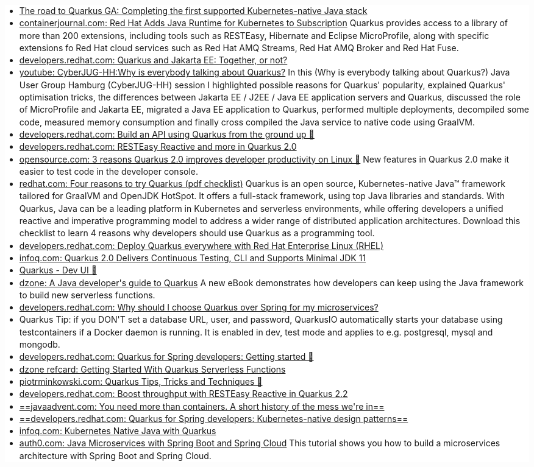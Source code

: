 - [The road to Quarkus GA: Completing the first supported Kubernetes-native Java stack](https://developers.redhat.com/blog/2020/06/04/the-road-to-quarkus-ga-completing-the-first-supported-kubernetes-native-java-stack/)
- [containerjournal.com: Red Hat Adds Java Runtime for Kubernetes to Subscription](https://containerjournal.com/topics/container-ecosystems/red-hat-adds-java-runtime-for-kubernetes-to-subscription/) Quarkus provides access to a library of more than 200 extensions, including tools such as RESTEasy, Hibernate and Eclipse MicroProfile, along with specific extensions fo Red Hat cloud services such as Red Hat AMQ Streams, Red Hat AMQ Broker and Red Hat Fuse.
- [developers.redhat.com: Quarkus and Jakarta EE: Together, or not?](https://developers.redhat.com/blog/2020/09/11/quarkus-and-jakarta-ee-together-or-not)
- [youtube: CyberJUG-HH:Why is everybody talking about Quarkus?](https://www.youtube.com/watch?v=nXXPOS8gjtA) In this (Why is everybody talking about Quarkus?) Java User Group Hamburg (CyberJUG-HH) session I highlighted possible reasons for Quarkus' popularity, explained Quarkus' optimisation tricks, the differences between Jakarta EE / J2EE / Java EE application servers and Quarkus, discussed the role of MicroProfile and Jakarta EE, migrated a Java EE application to Quarkus, performed multiple deployments, decompiled some code, measured memory consumption and finally cross compiled the Java service to native code using GraalVM.
- [developers.redhat.com: Build an API using Quarkus from the ground up 🌟](https://developers.redhat.com/blog/2021/05/11/building-an-api-using-quarkus-from-the-ground-up/)
- [developers.redhat.com: RESTEasy Reactive and more in Quarkus 2.0](https://developers.redhat.com/articles/2021/07/01/resteasy-reactive-and-more-quarkus-20)
- [opensource.com: 3 reasons Quarkus 2.0 improves developer productivity on Linux 🌟](https://opensource.com/article/21/7/developer-productivity-linux) New features in Quarkus 2.0 make it easier to test code in the developer console.
- [redhat.com: Four reasons to try Quarkus (pdf checklist)](https://www.redhat.com/en/engage/four-reasons-quarkus-s-202002130647) Quarkus is an open source, Kubernetes-native Java™ framework tailored for GraalVM and OpenJDK HotSpot. It offers a full-stack framework, using top Java libraries and standards. With Quarkus, Java can be a leading platform in Kubernetes and serverless environments, while offering developers a unified reactive and imperative programming model to address a wider range of distributed application architectures. Download this checklist to learn 4 reasons why developers should use Quarkus as a programming tool.
- [developers.redhat.com: Deploy Quarkus everywhere with Red Hat Enterprise Linux (RHEL)](https://developers.redhat.com/blog/2021/04/07/deploy-quarkus-everywhere-with-red-hat-enterprise-linux-rhel)
- [infoq.com: Quarkus 2.0 Delivers Continuous Testing, CLI and Supports Minimal JDK 11](https://www.infoq.com/news/2021/08/quarkus-2-0-final-release/)
- [Quarkus - Dev UI 🌟](https://quarkus.io/guides/dev-ui)
- [dzone: A Java developer's guide to Quarkus](https://dzone.com/articles/a-java-developers-guide-to-quarkus) A new eBook demonstrates how developers can keep using the Java framework to build new serverless functions.
- [developers.redhat.com: Why should I choose Quarkus over Spring for my microservices?](https://developers.redhat.com/articles/2021/08/31/why-should-i-choose-quarkus-over-spring-my-microservices)
- Quarkus Tip: if you DON'T set a database URL, user, and password, QuarkusIO automatically starts your database using testcontainers if a Docker daemon is running. It is enabled in dev, test mode and applies to e.g. postgresql, mysql and mongodb.
- [developers.redhat.com: Quarkus for Spring developers: Getting started 🌟](https://developers.redhat.com/articles/2021/09/20/quarkus-spring-developers-getting-started)
- [dzone refcard: Getting Started With Quarkus Serverless Functions](https://dzone.com/refcardz/getting-started-with-quarkus-serverless-functions)
- [piotrminkowski.com: Quarkus Tips, Tricks and Techniques 🌟](https://piotrminkowski.com/2021/10/12/quarkus-tips-tricks-and-techniques/)
- [developers.redhat.com: Boost throughput with RESTEasy Reactive in Quarkus 2.2](https://developers.redhat.com/articles/2021/11/04/boost-throughput-resteasy-reactive-quarkus-22)
- [==javaadvent.com: You need more than containers. A short history of the mess we're in==](https://www.javaadvent.com/2021/12/you-need-more-than-containers-a-short-history-of-the-mess-were-in.html)
- [==developers.redhat.com: Quarkus for Spring developers: Kubernetes-native design patterns==](https://developers.redhat.com/articles/2021/10/11/quarkus-spring-developers-kubernetes-native-design-patterns)
- [infoq.com: Kubernetes Native Java with Quarkus](https://www.infoq.com/articles/native-java-quarkus/)
- [auth0.com: Java Microservices with Spring Boot and Spring Cloud](https://auth0.com/blog/java-spring-boot-microservices/) This tutorial shows you how to build a microservices architecture with Spring Boot and Spring Cloud.
